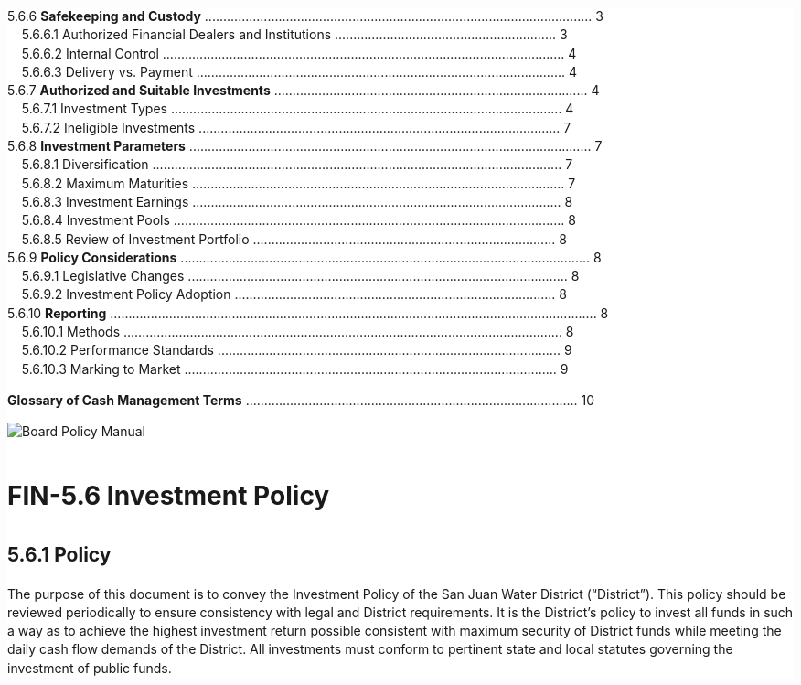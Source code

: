 5.6.6 **Safekeeping and Custody** ......................................................................................................... 3  
&nbsp;&nbsp;&nbsp;&nbsp;5.6.6.1 Authorized Financial Dealers and Institutions ............................................................ 3  
&nbsp;&nbsp;&nbsp;&nbsp;5.6.6.2 Internal Control ............................................................................................................. 4  
&nbsp;&nbsp;&nbsp;&nbsp;5.6.6.3 Delivery vs. Payment .................................................................................................... 4  
5.6.7 **Authorized and Suitable Investments** ..................................................................................... 4  
&nbsp;&nbsp;&nbsp;&nbsp;5.6.7.1 Investment Types .......................................................................................................... 4  
&nbsp;&nbsp;&nbsp;&nbsp;5.6.7.2 Ineligible Investments .................................................................................................. 7  
5.6.8 **Investment Parameters** ............................................................................................................. 7  
&nbsp;&nbsp;&nbsp;&nbsp;5.6.8.1 Diversification ............................................................................................................... 7  
&nbsp;&nbsp;&nbsp;&nbsp;5.6.8.2 Maximum Maturities ..................................................................................................... 7  
&nbsp;&nbsp;&nbsp;&nbsp;5.6.8.3 Investment Earnings .................................................................................................... 8  
&nbsp;&nbsp;&nbsp;&nbsp;5.6.8.4 Investment Pools .......................................................................................................... 8  
&nbsp;&nbsp;&nbsp;&nbsp;5.6.8.5 Review of Investment Portfolio .................................................................................. 8  
5.6.9 **Policy Considerations** ............................................................................................................... 8  
&nbsp;&nbsp;&nbsp;&nbsp;5.6.9.1 Legislative Changes ....................................................................................................... 8  
&nbsp;&nbsp;&nbsp;&nbsp;5.6.9.2 Investment Policy Adoption ....................................................................................... 8  
5.6.10 **Reporting** .................................................................................................................................... 8  
&nbsp;&nbsp;&nbsp;&nbsp;5.6.10.1 Methods ....................................................................................................................... 8  
&nbsp;&nbsp;&nbsp;&nbsp;5.6.10.2 Performance Standards ............................................................................................. 9  
&nbsp;&nbsp;&nbsp;&nbsp;5.6.10.3 Marking to Market ..................................................................................................... 9  

**Glossary of Cash Management Terms** .......................................................................................... 10  

![Board Policy Manual](https://example.com/image.png)

# FIN-5.6 Investment Policy

## 5.6.1 Policy
The purpose of this document is to convey the Investment Policy of the San Juan Water District (“District”). This policy should be reviewed periodically to ensure consistency with legal and District requirements. It is the District’s policy to invest all funds in such a way as to achieve the highest investment return possible consistent with maximum security of District funds while meeting the daily cash flow demands of the District. All investments must conform to pertinent state and local statutes governing the investment of public funds.
